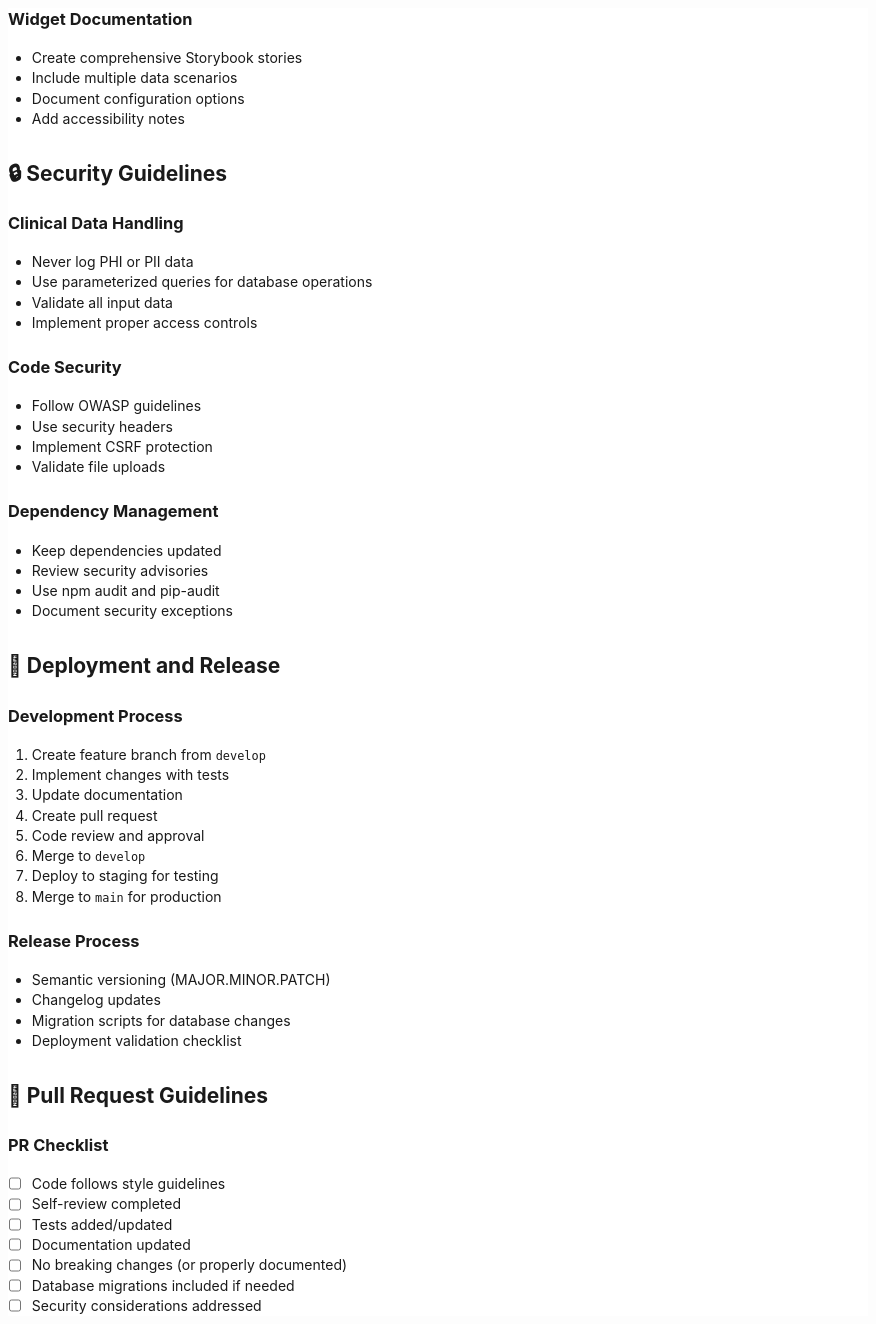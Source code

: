 ### Widget Documentation
- Create comprehensive Storybook stories
- Include multiple data scenarios
- Document configuration options
- Add accessibility notes

## 🔒 Security Guidelines

### Clinical Data Handling
- Never log PHI or PII data
- Use parameterized queries for database operations
- Validate all input data
- Implement proper access controls

### Code Security
- Follow OWASP guidelines
- Use security headers
- Implement CSRF protection
- Validate file uploads

### Dependency Management
- Keep dependencies updated
- Review security advisories
- Use npm audit and pip-audit
- Document security exceptions

## 🚀 Deployment and Release

### Development Process
1. Create feature branch from `develop`
2. Implement changes with tests
3. Update documentation
4. Create pull request
5. Code review and approval
6. Merge to `develop`
7. Deploy to staging for testing
8. Merge to `main` for production

### Release Process
- Semantic versioning (MAJOR.MINOR.PATCH)
- Changelog updates
- Migration scripts for database changes
- Deployment validation checklist

## 🤝 Pull Request Guidelines

### PR Checklist
- [ ] Code follows style guidelines
- [ ] Self-review completed
- [ ] Tests added/updated
- [ ] Documentation updated
- [ ] No breaking changes (or properly documented)
- [ ] Database migrations included if needed
- [ ] Security considerations addressed
